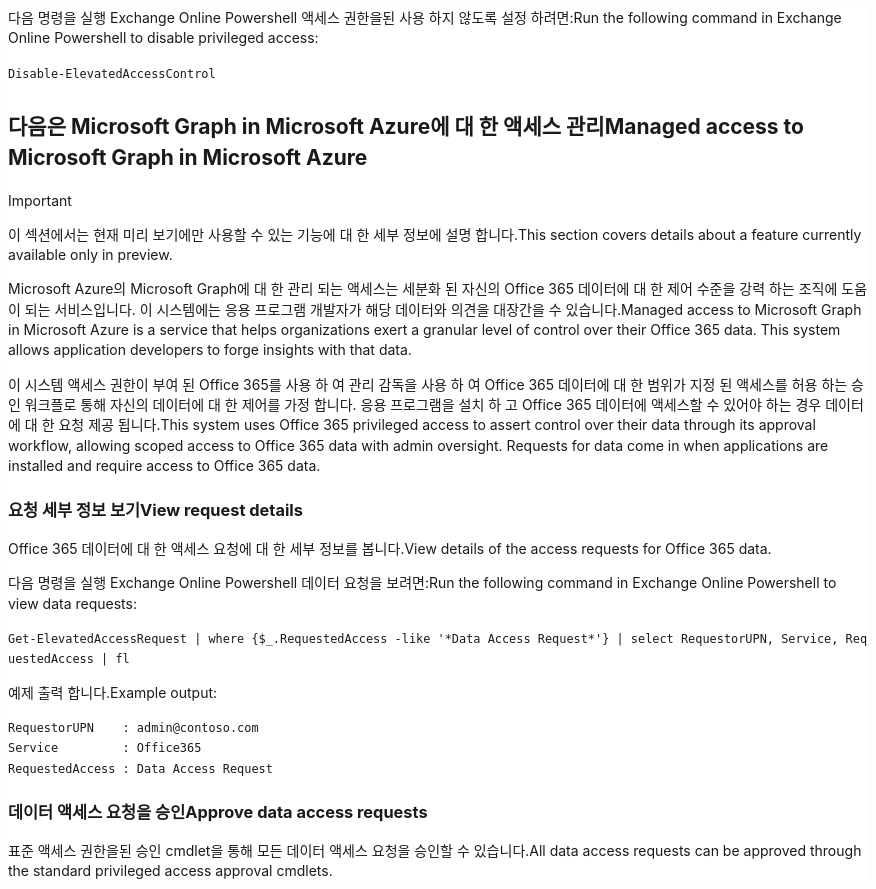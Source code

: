<span data-ttu-id="a53f5-163">다음 명령을 실행 Exchange Online Powershell 액세스 권한을된 사용 하지 않도록 설정 하려면:</span><span class="sxs-lookup"><span data-stu-id="a53f5-163">Run the following command in Exchange Online Powershell to disable privileged access:</span></span>

```
Disable-ElevatedAccessControl
```
## <a name="managed-access-to-microsoft-graph-in-microsoft-azure"></a><span data-ttu-id="a53f5-164">다음은 Microsoft Graph in Microsoft Azure에 대 한 액세스 관리</span><span class="sxs-lookup"><span data-stu-id="a53f5-164">Managed access to Microsoft Graph in Microsoft Azure</span></span>

> [!IMPORTANT]
> <span data-ttu-id="a53f5-165">이 섹션에서는 현재 미리 보기에만 사용할 수 있는 기능에 대 한 세부 정보에 설명 합니다.</span><span class="sxs-lookup"><span data-stu-id="a53f5-165">This section covers details about a feature currently available only in preview.</span></span>

<span data-ttu-id="a53f5-p110">Microsoft Azure의 Microsoft Graph에 대 한 관리 되는 액세스는 세분화 된 자신의 Office 365 데이터에 대 한 제어 수준을 강력 하는 조직에 도움이 되는 서비스입니다. 이 시스템에는 응용 프로그램 개발자가 해당 데이터와 의견을 대장간을 수 있습니다.</span><span class="sxs-lookup"><span data-stu-id="a53f5-p110">Managed access to Microsoft Graph in Microsoft Azure is a service that helps organizations exert a granular level of control over their Office 365 data. This system allows application developers to forge insights with that data.</span></span> 

<span data-ttu-id="a53f5-p111">이 시스템 액세스 권한이 부여 된 Office 365를 사용 하 여 관리 감독을 사용 하 여 Office 365 데이터에 대 한 범위가 지정 된 액세스를 허용 하는 승인 워크플로 통해 자신의 데이터에 대 한 제어를 가정 합니다. 응용 프로그램을 설치 하 고 Office 365 데이터에 액세스할 수 있어야 하는 경우 데이터에 대 한 요청 제공 됩니다.</span><span class="sxs-lookup"><span data-stu-id="a53f5-p111">This system uses Office 365 privileged access to assert control over their data through its approval workflow, allowing scoped access to Office 365 data with admin oversight. Requests for data come in when applications are installed and require access to Office 365 data.</span></span>

### <a name="view-request-details"></a><span data-ttu-id="a53f5-170">요청 세부 정보 보기</span><span class="sxs-lookup"><span data-stu-id="a53f5-170">View request details</span></span>
<span data-ttu-id="a53f5-171">Office 365 데이터에 대 한 액세스 요청에 대 한 세부 정보를 봅니다.</span><span class="sxs-lookup"><span data-stu-id="a53f5-171">View details of the access requests for Office 365 data.</span></span>

<span data-ttu-id="a53f5-172">다음 명령을 실행 Exchange Online Powershell 데이터 요청을 보려면:</span><span class="sxs-lookup"><span data-stu-id="a53f5-172">Run the following command in Exchange Online Powershell to view data requests:</span></span>
```
Get-ElevatedAccessRequest | where {$_.RequestedAccess -like '*Data Access Request*'} | select RequestorUPN, Service, RequestedAccess | fl
```
<span data-ttu-id="a53f5-173">예제 출력 합니다.</span><span class="sxs-lookup"><span data-stu-id="a53f5-173">Example output:</span></span>
```
RequestorUPN    : admin@contoso.com
Service         : Office365
RequestedAccess : Data Access Request
```

### <a name="approve-data-access-requests"></a><span data-ttu-id="a53f5-174">데이터 액세스 요청을 승인</span><span class="sxs-lookup"><span data-stu-id="a53f5-174">Approve data access requests</span></span>
<span data-ttu-id="a53f5-175">표준 액세스 권한을된 승인 cmdlet을 통해 모든 데이터 액세스 요청을 승인할 수 있습니다.</span><span class="sxs-lookup"><span data-stu-id="a53f5-175">All data access requests can be approved through the standard privileged access approval cmdlets.</span></span>
